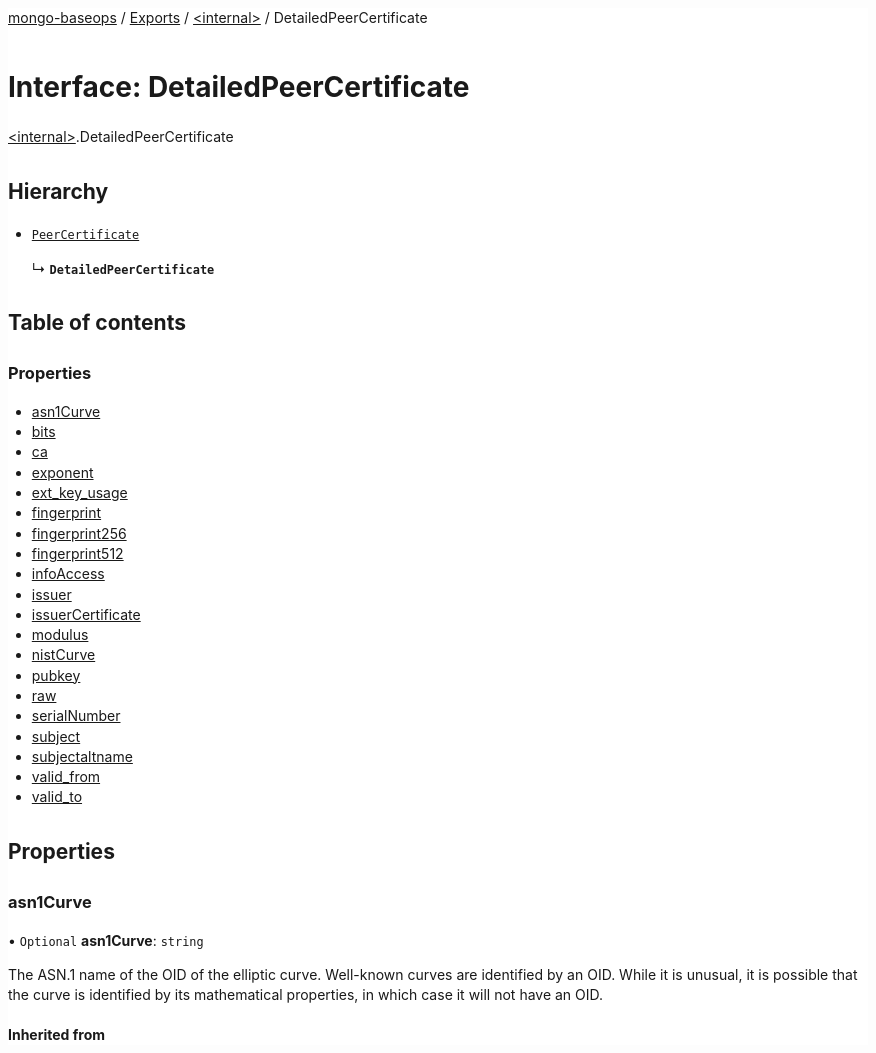 [mongo-baseops](../README.md) / [Exports](../modules.md) / [\<internal\>](../modules/internal_.md) / DetailedPeerCertificate

# Interface: DetailedPeerCertificate

[\<internal\>](../modules/internal_.md).DetailedPeerCertificate

## Hierarchy

- [`PeerCertificate`](internal_.PeerCertificate.md)

  ↳ **`DetailedPeerCertificate`**

## Table of contents

### Properties

- [asn1Curve](internal_.DetailedPeerCertificate.md#asn1curve)
- [bits](internal_.DetailedPeerCertificate.md#bits)
- [ca](internal_.DetailedPeerCertificate.md#ca)
- [exponent](internal_.DetailedPeerCertificate.md#exponent)
- [ext\_key\_usage](internal_.DetailedPeerCertificate.md#ext_key_usage)
- [fingerprint](internal_.DetailedPeerCertificate.md#fingerprint)
- [fingerprint256](internal_.DetailedPeerCertificate.md#fingerprint256)
- [fingerprint512](internal_.DetailedPeerCertificate.md#fingerprint512)
- [infoAccess](internal_.DetailedPeerCertificate.md#infoaccess)
- [issuer](internal_.DetailedPeerCertificate.md#issuer)
- [issuerCertificate](internal_.DetailedPeerCertificate.md#issuercertificate)
- [modulus](internal_.DetailedPeerCertificate.md#modulus)
- [nistCurve](internal_.DetailedPeerCertificate.md#nistcurve)
- [pubkey](internal_.DetailedPeerCertificate.md#pubkey)
- [raw](internal_.DetailedPeerCertificate.md#raw)
- [serialNumber](internal_.DetailedPeerCertificate.md#serialnumber)
- [subject](internal_.DetailedPeerCertificate.md#subject)
- [subjectaltname](internal_.DetailedPeerCertificate.md#subjectaltname)
- [valid\_from](internal_.DetailedPeerCertificate.md#valid_from)
- [valid\_to](internal_.DetailedPeerCertificate.md#valid_to)

## Properties

### asn1Curve

• `Optional` **asn1Curve**: `string`

The ASN.1 name of the OID of the elliptic curve.
Well-known curves are identified by an OID.
While it is unusual, it is possible that the curve
is identified by its mathematical properties,
in which case it will not have an OID.

#### Inherited from
